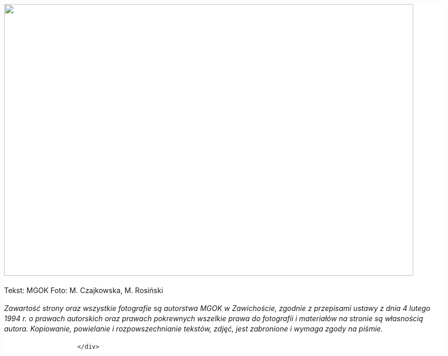 <img loading="lazy" decoding="async" src="/images/2016/grudzien/2016_grudzien_spotkanie_wigilijne_mgok_2016_12_spotkanie_wigilijne_mgok_DSC_0001.jpg" alt="" width="800" height="531" class="aligncenter size-full wp-image-4210" srcset="/images/2016/grudzien/2016_grudzien_spotkanie_wigilijne_mgok_2016_12_spotkanie_wigilijne_mgok_DSC_0001.jpg 800w, /images/2016/grudzien/DSC_0001-300x199.jpg 300w, /images/2016/grudzien/DSC_0001-768x510.jpg 768w" sizes="(max-width: 800px) 100vw, 800px"></p>
<p>Tekst: MGOK Foto: M. Czajkowska, M. Rosiński</p>
<p><em>Zawartość strony oraz wszystkie fotografie są autorstwa MGOK w Zawichoście, zgodnie z przepisami ustawy z dnia 4 lutego 1994 r.</em><em> o prawach autorskich oraz prawach pokrewnych wszelkie prawa do fotografii i materiałów na stronie są własnością autora. Kopiowanie, powielanie i rozpowszechnianie tekstów, zdjęć, jest zabronione i wymaga zgody na piśmie.</em></p>
						
						</div>
